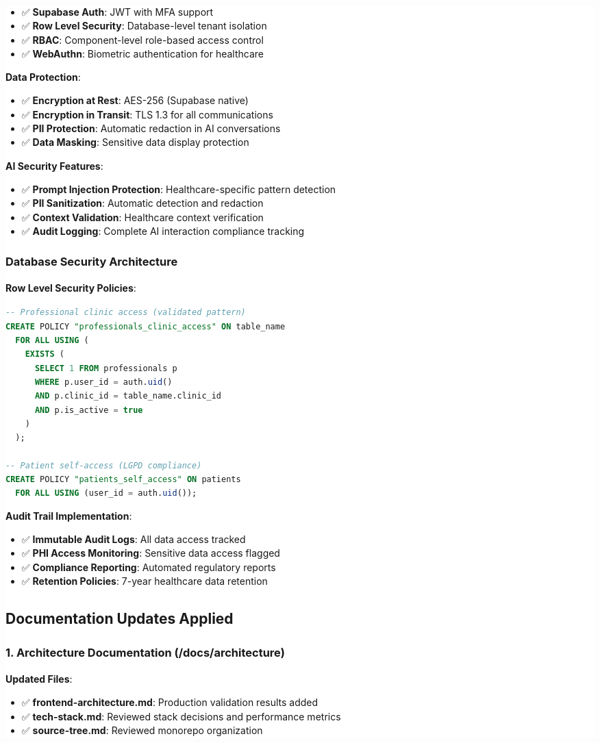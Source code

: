 - ✅ **Supabase Auth**: JWT with MFA support
- ✅ **Row Level Security**: Database-level tenant isolation
- ✅ **RBAC**: Component-level role-based access control
- ✅ **WebAuthn**: Biometric authentication for healthcare

**Data Protection**:

- ✅ **Encryption at Rest**: AES-256 (Supabase native)
- ✅ **Encryption in Transit**: TLS 1.3 for all communications
- ✅ **PII Protection**: Automatic redaction in AI conversations
- ✅ **Data Masking**: Sensitive data display protection

**AI Security Features**:

- ✅ **Prompt Injection Protection**: Healthcare-specific pattern detection
- ✅ **PII Sanitization**: Automatic detection and redaction
- ✅ **Context Validation**: Healthcare context verification
- ✅ **Audit Logging**: Complete AI interaction compliance tracking

### Database Security Architecture

**Row Level Security Policies**:

```sql
-- Professional clinic access (validated pattern)
CREATE POLICY "professionals_clinic_access" ON table_name
  FOR ALL USING (
    EXISTS (
      SELECT 1 FROM professionals p
      WHERE p.user_id = auth.uid()
      AND p.clinic_id = table_name.clinic_id
      AND p.is_active = true
    )
  );

-- Patient self-access (LGPD compliance)
CREATE POLICY "patients_self_access" ON patients
  FOR ALL USING (user_id = auth.uid());
```

**Audit Trail Implementation**:

- ✅ **Immutable Audit Logs**: All data access tracked
- ✅ **PHI Access Monitoring**: Sensitive data access flagged
- ✅ **Compliance Reporting**: Automated regulatory reports
- ✅ **Retention Policies**: 7-year healthcare data retention

## Documentation Updates Applied

### 1. Architecture Documentation (/docs/architecture)

**Updated Files**:

- ✅ **frontend-architecture.md**: Production validation results added
- ✅ **tech-stack.md**: Reviewed stack decisions and performance metrics
- ✅ **source-tree.md**: Reviewed monorepo organization

